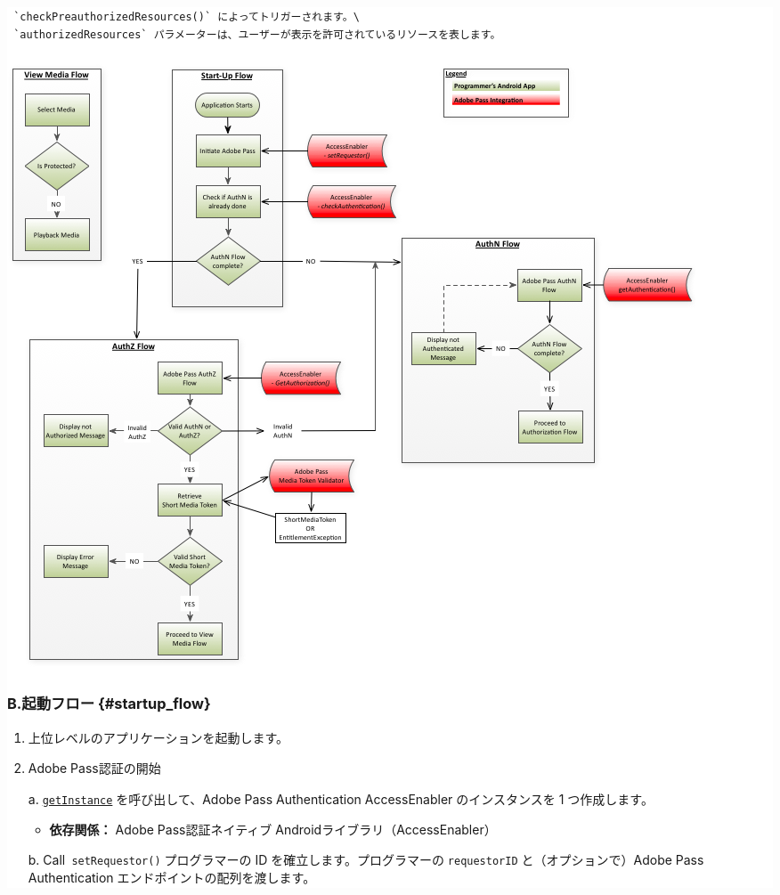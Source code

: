      `checkPreauthorizedResources()` によってトリガーされます。\
     `authorizedResources` パラメーターは、ユーザーが表示を許可されているリソースを表します。


![](assets/android-entitlement-flows.png)


### B.起動フロー {#startup_flow}

1. 上位レベルのアプリケーションを起動します。
1. Adobe Pass認証の開始

   a. [`getInstance`](#$getInstance) を呼び出して、Adobe Pass Authentication AccessEnabler のインスタンスを 1 つ作成します。

   - **依存関係：** Adobe Pass認証ネイティブ
Androidライブラリ（AccessEnabler）

   b. Call` setRequestor()` プログラマーの ID を確立します。プログラマーの `requestorID` と（オプションで）Adobe Pass Authentication エンドポイントの配列を渡します。
